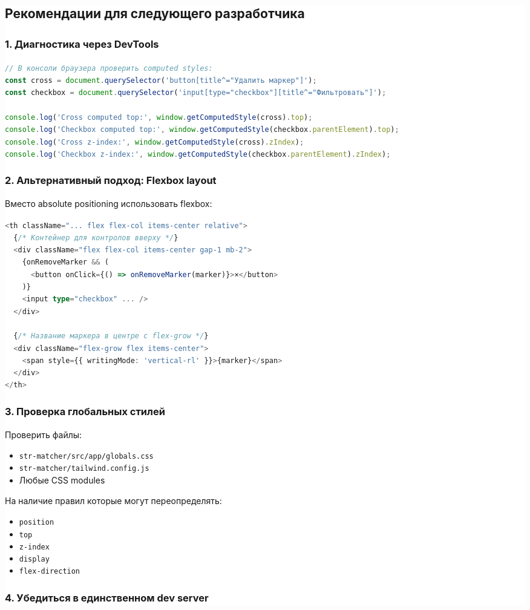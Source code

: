 
## Рекомендации для следующего разработчика

### 1. Диагностика через DevTools

```javascript
// В консоли браузера проверить computed styles:
const cross = document.querySelector('button[title^="Удалить маркер"]');
const checkbox = document.querySelector('input[type="checkbox"][title^="Фильтровать"]');

console.log('Cross computed top:', window.getComputedStyle(cross).top);
console.log('Checkbox computed top:', window.getComputedStyle(checkbox.parentElement).top);
console.log('Cross z-index:', window.getComputedStyle(cross).zIndex);
console.log('Checkbox z-index:', window.getComputedStyle(checkbox.parentElement).zIndex);
```

### 2. Альтернативный подход: Flexbox layout

Вместо absolute positioning использовать flexbox:

```typescript
<th className="... flex flex-col items-center relative">
  {/* Контейнер для контролов вверху */}
  <div className="flex flex-col items-center gap-1 mb-2">
    {onRemoveMarker && (
      <button onClick={() => onRemoveMarker(marker)}>×</button>
    )}
    <input type="checkbox" ... />
  </div>

  {/* Название маркера в центре с flex-grow */}
  <div className="flex-grow flex items-center">
    <span style={{ writingMode: 'vertical-rl' }}>{marker}</span>
  </div>
</th>
```

### 3. Проверка глобальных стилей

Проверить файлы:
- `str-matcher/src/app/globals.css`
- `str-matcher/tailwind.config.js`
- Любые CSS modules

На наличие правил которые могут переопределять:
- `position`
- `top`
- `z-index`
- `display`
- `flex-direction`

### 4. Убедиться в единственном dev server
